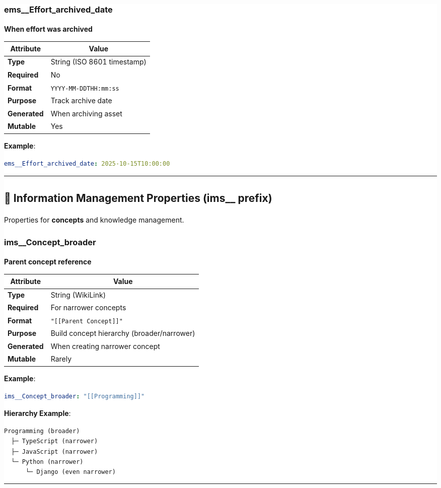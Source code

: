 
### ems__Effort_archived_date

**When effort was archived**

| Attribute | Value |
|-----------|-------|
| **Type** | String (ISO 8601 timestamp) |
| **Required** | No |
| **Format** | `YYYY-MM-DDTHH:mm:ss` |
| **Purpose** | Track archive date |
| **Generated** | When archiving asset |
| **Mutable** | Yes |

**Example**:
```yaml
ems__Effort_archived_date: 2025-10-15T10:00:00
```

---

## 🧠 Information Management Properties (ims__ prefix)

Properties for **concepts** and knowledge management.

### ims__Concept_broader

**Parent concept reference**

| Attribute | Value |
|-----------|-------|
| **Type** | String (WikiLink) |
| **Required** | For narrower concepts |
| **Format** | `"[[Parent Concept]]"` |
| **Purpose** | Build concept hierarchy (broader/narrower) |
| **Generated** | When creating narrower concept |
| **Mutable** | Rarely |

**Example**:
```yaml
ims__Concept_broader: "[[Programming]]"
```

**Hierarchy Example**:
```
Programming (broader)
  ├─ TypeScript (narrower)
  ├─ JavaScript (narrower)
  └─ Python (narrower)
      └─ Django (even narrower)
```

---